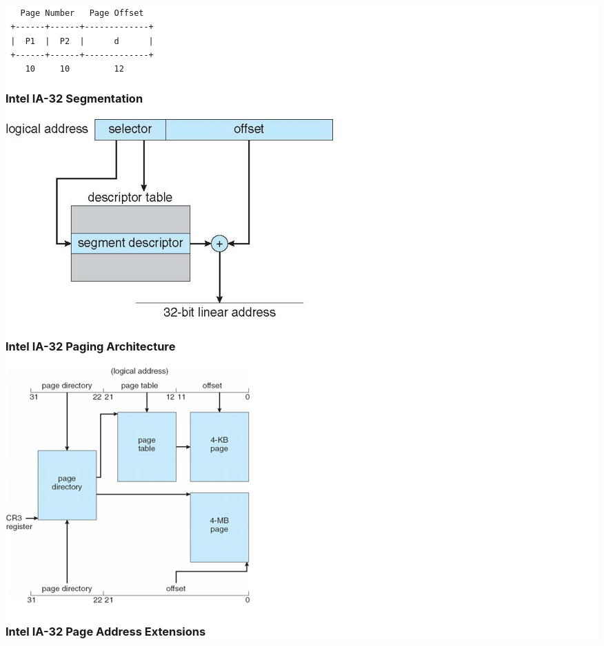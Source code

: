 ```
   Page Number   Page Offset
 +------+------+-------------+
 |  P1  |  P2  |      d      |
 +------+------+-------------+
    10     10         12
```


### Intel IA-32 Segmentation

![alt text](image-24.png)

### Intel IA-32 Paging Architecture

![alt text](image-25.png)

### Intel IA-32 Page Address Extensions
